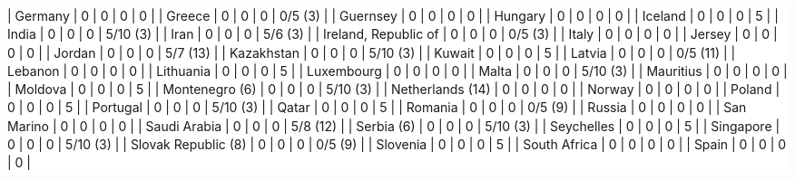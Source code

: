 | Germany | 0 | 0 | 0 | 0 |
| Greece | 0 | 0 | 0 | 0/5 (3) |
| Guernsey | 0 | 0 | 0 | 0 |
| Hungary | 0 | 0 | 0 | 0 |
| Iceland | 0 | 0 | 0 | 5 |
| India | 0 | 0 | 0 | 5/10 (3) |
| Iran | 0 | 0 | 0 | 5/6 (3) |
| Ireland, Republic of | 0 | 0 | 0 | 0/5 (3) |
| Italy | 0 | 0 | 0 | 0 |
| Jersey | 0 | 0 | 0 | 0 |
| Jordan | 0 | 0 | 0 | 5/7 (13) |
| Kazakhstan | 0 | 0 | 0 | 5/10 (3) |
| Kuwait | 0 | 0 | 0 | 5 |
| Latvia | 0 | 0 | 0 | 0/5 (11) |
| Lebanon | 0 | 0 | 0 | 0 |
| Lithuania | 0 | 0 | 0 | 5 |
| Luxembourg | 0 | 0 | 0 | 0 |
| Malta | 0 | 0 | 0 | 5/10 (3) |
| Mauritius | 0 | 0 | 0 | 0 |
| Moldova | 0 | 0 | 0 | 5 |
| Montenegro (6) | 0 | 0 | 0 | 5/10 (3) |
| Netherlands (14) | 0 | 0 | 0 | 0 |
| Norway | 0 | 0 | 0 | 0 |
| Poland | 0 | 0 | 0 | 5 |
| Portugal | 0 | 0 | 0 | 5/10 (3) |
| Qatar | 0 | 0 | 0 | 5 |
| Romania | 0 | 0 | 0 | 0/5 (9) |
| Russia | 0 | 0 | 0 | 0 |
| San Marino | 0 | 0 | 0 | 0 |
| Saudi Arabia | 0 | 0 | 0 | 5/8 (12) |
| Serbia (6) | 0 | 0 | 0 | 5/10 (3) |
| Seychelles | 0 | 0 | 0 | 5 |
| Singapore | 0 | 0 | 0 | 5/10 (3) |
| Slovak Republic (8) | 0 | 0 | 0 | 0/5 (9) |
| Slovenia | 0 | 0 | 0 | 5 |
| South Africa | 0 | 0 | 0 | 0 |
| Spain | 0 | 0 | 0 | 0 |